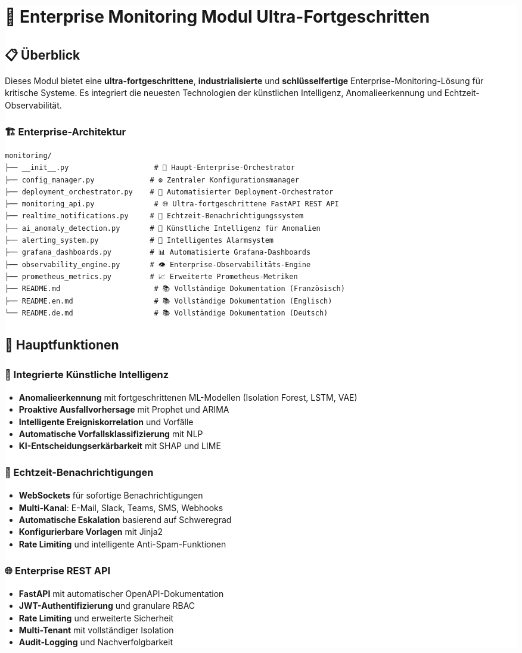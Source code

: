 # 🚀 Enterprise Monitoring Modul Ultra-Fortgeschritten

## 📋 Überblick

Dieses Modul bietet eine **ultra-fortgeschrittene**, **industrialisierte** und **schlüsselfertige** Enterprise-Monitoring-Lösung für kritische Systeme. Es integriert die neuesten Technologien der künstlichen Intelligenz, Anomalieerkennung und Echtzeit-Observabilität.

### 🏗️ Enterprise-Architektur

```
monitoring/
├── __init__.py                    # 🎯 Haupt-Enterprise-Orchestrator
├── config_manager.py             # ⚙️ Zentraler Konfigurationsmanager
├── deployment_orchestrator.py    # 🚀 Automatisierter Deployment-Orchestrator
├── monitoring_api.py              # 🌐 Ultra-fortgeschrittene FastAPI REST API
├── realtime_notifications.py     # 📡 Echtzeit-Benachrichtigungssystem
├── ai_anomaly_detection.py       # 🤖 Künstliche Intelligenz für Anomalien
├── alerting_system.py            # 🚨 Intelligentes Alarmsystem
├── grafana_dashboards.py         # 📊 Automatisierte Grafana-Dashboards
├── observability_engine.py       # 👁️ Enterprise-Observabilitäts-Engine
├── prometheus_metrics.py         # 📈 Erweiterte Prometheus-Metriken
├── README.md                      # 📚 Vollständige Dokumentation (Französisch)
├── README.en.md                   # 📚 Vollständige Dokumentation (Englisch)
└── README.de.md                   # 📚 Vollständige Dokumentation (Deutsch)
```

## 🎯 Hauptfunktionen

### 🤖 Integrierte Künstliche Intelligenz
- **Anomalieerkennung** mit fortgeschrittenen ML-Modellen (Isolation Forest, LSTM, VAE)
- **Proaktive Ausfallvorhersage** mit Prophet und ARIMA
- **Intelligente Ereigniskorrelation** und Vorfälle
- **Automatische Vorfallsklassifizierung** mit NLP
- **KI-Entscheidungserkärbarkeit** mit SHAP und LIME

### 📡 Echtzeit-Benachrichtigungen
- **WebSockets** für sofortige Benachrichtigungen
- **Multi-Kanal**: E-Mail, Slack, Teams, SMS, Webhooks
- **Automatische Eskalation** basierend auf Schweregrad
- **Konfigurierbare Vorlagen** mit Jinja2
- **Rate Limiting** und intelligente Anti-Spam-Funktionen

### 🌐 Enterprise REST API
- **FastAPI** mit automatischer OpenAPI-Dokumentation
- **JWT-Authentifizierung** und granulare RBAC
- **Rate Limiting** und erweiterte Sicherheit
- **Multi-Tenant** mit vollständiger Isolation
- **Audit-Logging** und Nachverfolgbarkeit
